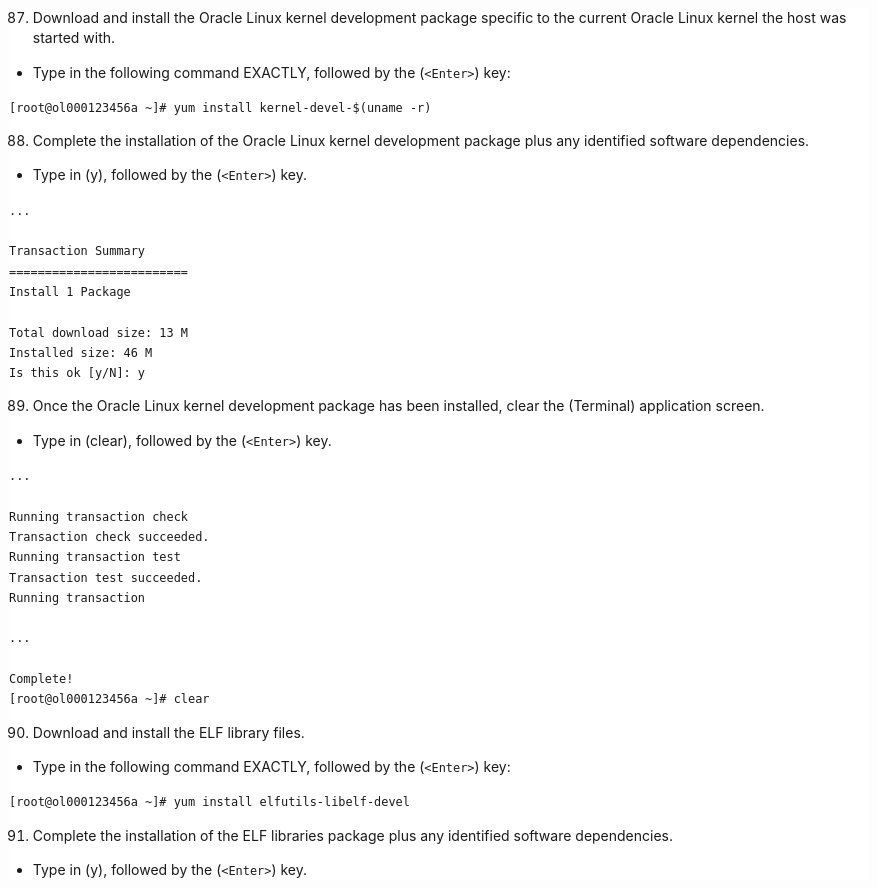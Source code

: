 87. Download and install the Oracle Linux kernel development package specific to the current Oracle Linux kernel the host was started with.

- Type in the following command EXACTLY, followed by the (`<Enter>`) key:

```console
[root@ol000123456a ~]# yum install kernel-devel-$(uname -r)
```

88. Complete the installation of the Oracle Linux kernel development package plus any identified software dependencies.

- Type in (y), followed by the (`<Enter>`) key.

```console
...

Transaction Summary
=========================
Install 1 Package

Total download size: 13 M
Installed size: 46 M
Is this ok [y/N]: y
```

89. Once the Oracle Linux kernel development package has been installed, clear the (Terminal) application screen.

- Type in (clear), followed by the (`<Enter>`) key.

```console
...

Running transaction check
Transaction check succeeded.
Running transaction test
Transaction test succeeded.
Running transaction

...

Complete!
[root@ol000123456a ~]# clear
```

90. Download and install the ELF library files.

- Type in the following command EXACTLY, followed by the (`<Enter>`) key:

```console
[root@ol000123456a ~]# yum install elfutils-libelf-devel
```

91. Complete the installation of the ELF libraries package plus any identified software dependencies.

- Type in (y), followed by the (`<Enter>`) key.

